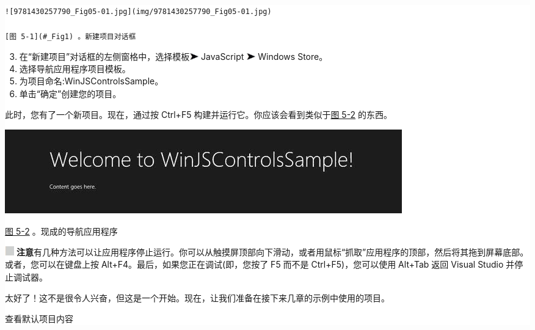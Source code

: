     ![9781430257790_Fig05-01.jpg](img/9781430257790_Fig05-01.jpg)

    [图 5-1](#_Fig1) 。新建项目对话框

3.  在“新建项目”对话框的左侧窗格中，选择模板![image](img/arrow.jpg) JavaScript ![image](img/arrow.jpg) Windows Store。
4.  选择导航应用程序项目模板。
5.  为项目命名:WinJSControlsSample。
6.  单击“确定”创建您的项目。

此时，您有了一个新项目。现在，通过按 Ctrl+F5 构建并运行它。你应该会看到类似于[图 5-2](#Fig2) 的东西。

![9781430257790_Fig05-02.jpg](img/9781430257790_Fig05-02.jpg)

[图 5-2](#_Fig2) 。现成的导航应用程序

![image](img/sq.jpg) **注意**有几种方法可以让应用程序停止运行。你可以从触摸屏顶部向下滑动，或者用鼠标“抓取”应用程序的顶部，然后将其拖到屏幕底部。或者，您可以在键盘上按 Alt+F4。最后，如果您正在调试(即，您按了 F5 而不是 Ctrl+F5)，您可以使用 Alt+Tab 返回 Visual Studio 并停止调试器。

太好了！这不是很令人兴奋，但这是一个开始。现在，让我们准备在接下来几章的示例中使用的项目。

查看默认项目内容
